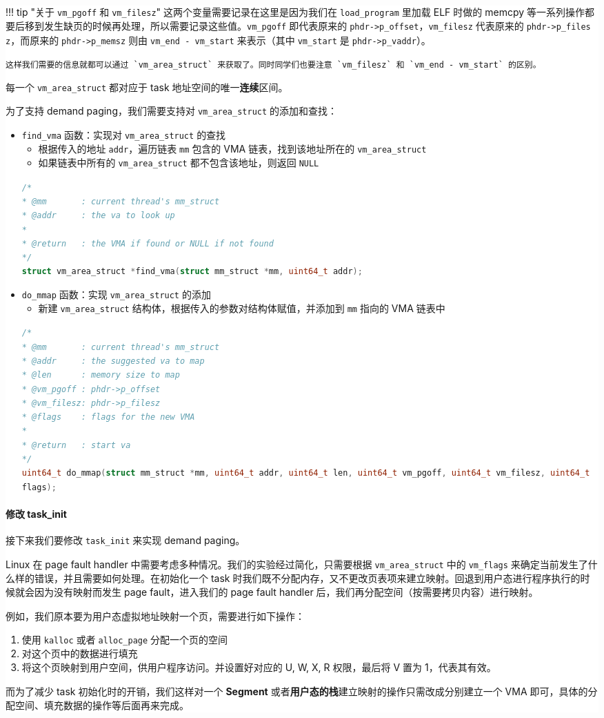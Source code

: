 !!! tip "关于 `vm_pgoff` 和 `vm_filesz`"
    这两个变量需要记录在这里是因为我们在 `load_program` 里加载 ELF 时做的 memcpy 等一系列操作都要后移到发生缺页的时候再处理，所以需要记录这些值。`vm_pgoff` 即代表原来的 `phdr->p_offset`，`vm_filesz` 代表原来的 `phdr->p_filesz`，而原来的 `phdr->p_memsz` 则由 `vm_end - vm_start` 来表示（其中 `vm_start` 是 `phdr->p_vaddr`）。

    这样我们需要的信息就都可以通过 `vm_area_struct` 来获取了。同时同学们也要注意 `vm_filesz` 和 `vm_end - vm_start` 的区别。

每一个 `vm_area_struct` 都对应于 task 地址空间的唯一**连续**区间。

为了支持 demand paging，我们需要支持对 `vm_area_struct` 的添加和查找：

* `find_vma` 函数：实现对 `vm_area_struct` 的查找
    * 根据传入的地址 `addr`，遍历链表 `mm` 包含的 VMA 链表，找到该地址所在的 `vm_area_struct`
    * 如果链表中所有的 `vm_area_struct` 都不包含该地址，则返回 `NULL`
    ```c
    /*
    * @mm       : current thread's mm_struct
    * @addr     : the va to look up
    *
    * @return   : the VMA if found or NULL if not found
    */
    struct vm_area_struct *find_vma(struct mm_struct *mm, uint64_t addr);
    ```
* `do_mmap` 函数：实现 `vm_area_struct` 的添加
    * 新建 `vm_area_struct` 结构体，根据传入的参数对结构体赋值，并添加到 `mm` 指向的 VMA 链表中
    ```c
    /*
    * @mm       : current thread's mm_struct
    * @addr     : the suggested va to map
    * @len      : memory size to map
    * @vm_pgoff : phdr->p_offset
    * @vm_filesz: phdr->p_filesz
    * @flags    : flags for the new VMA
    *
    * @return   : start va
    */
    uint64_t do_mmap(struct mm_struct *mm, uint64_t addr, uint64_t len, uint64_t vm_pgoff, uint64_t vm_filesz, uint64_t flags);
    ```

#### 修改 task_init

接下来我们要修改 `task_init` 来实现 demand paging。

Linux 在 page fault handler 中需要考虑多种情况。我们的实验经过简化，只需要根据 `vm_area_struct` 中的 `vm_flags` 来确定当前发生了什么样的错误，并且需要如何处理。在初始化一个 task 时我们既不分配内存，又不更改页表项来建立映射。回退到用户态进行程序执行的时候就会因为没有映射而发生 page fault，进入我们的 page fault handler 后，我们再分配空间（按需要拷贝内容）进行映射。

例如，我们原本要为用户态虚拟地址映射一个页，需要进行如下操作：

1. 使用 `kalloc` 或者 `alloc_page` 分配一个页的空间
2. 对这个页中的数据进行填充
3. 将这个页映射到用户空间，供用户程序访问。并设置好对应的 U, W, X, R 权限，最后将 V 置为 1，代表其有效。

而为了减少 task 初始化时的开销，我们这样对一个 **Segment** 或者**用户态的栈**建立映射的操作只需改成分别建立一个 VMA 即可，具体的分配空间、填充数据的操作等后面再来完成。
